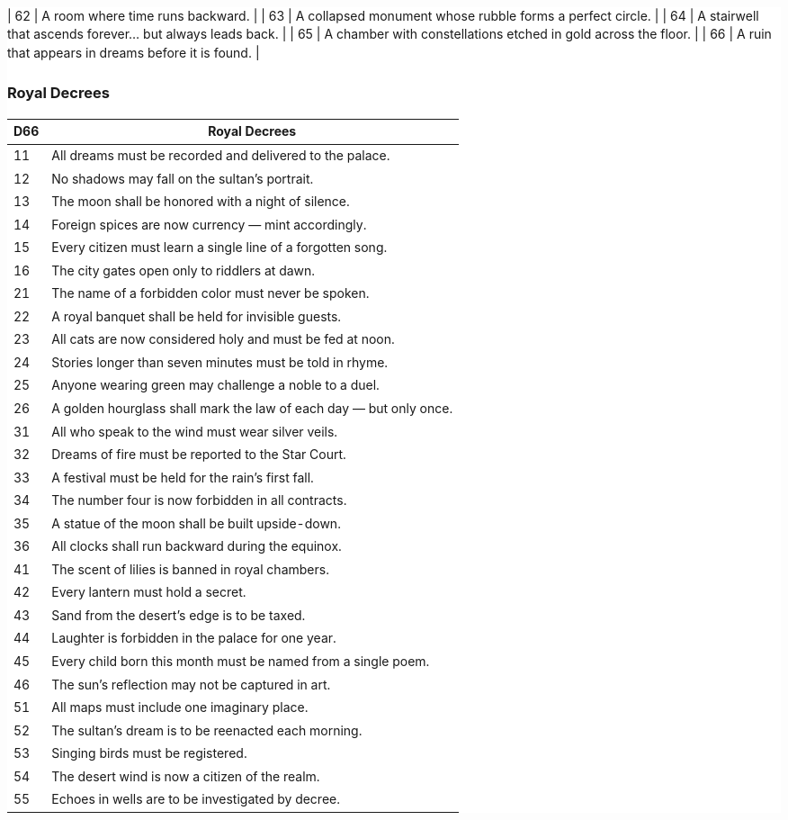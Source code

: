 | 62  | A room where time runs backward.                           |
| 63  | A collapsed monument whose rubble forms a perfect circle.  |
| 64  | A stairwell that ascends forever… but always leads back.   |
| 65  | A chamber with constellations etched in gold across the floor. |
| 66  | A ruin that appears in dreams before it is found.          |

### Royal Decrees

| D66 | Royal Decrees                                              |
| --- | ---------------------------------------------------------- |
| 11  | All dreams must be recorded and delivered to the palace.   |
| 12  | No shadows may fall on the sultan’s portrait.              |
| 13  | The moon shall be honored with a night of silence.         |
| 14  | Foreign spices are now currency — mint accordingly.        |
| 15  | Every citizen must learn a single line of a forgotten song.|
| 16  | The city gates open only to riddlers at dawn.              |
| 21  | The name of a forbidden color must never be spoken.        |
| 22  | A royal banquet shall be held for invisible guests.        |
| 23  | All cats are now considered holy and must be fed at noon.  |
| 24  | Stories longer than seven minutes must be told in rhyme.   |
| 25  | Anyone wearing green may challenge a noble to a duel.      |
| 26  | A golden hourglass shall mark the law of each day — but only once. |
| 31  | All who speak to the wind must wear silver veils.          |
| 32  | Dreams of fire must be reported to the Star Court.         |
| 33  | A festival must be held for the rain’s first fall.         |
| 34  | The number four is now forbidden in all contracts.         |
| 35  | A statue of the moon shall be built upside-down.           |
| 36  | All clocks shall run backward during the equinox.          |
| 41  | The scent of lilies is banned in royal chambers.           |
| 42  | Every lantern must hold a secret.                          |
| 43  | Sand from the desert’s edge is to be taxed.                |
| 44  | Laughter is forbidden in the palace for one year.          |
| 45  | Every child born this month must be named from a single poem. |
| 46  | The sun’s reflection may not be captured in art.           |
| 51  | All maps must include one imaginary place.                 |
| 52  | The sultan’s dream is to be reenacted each morning.        |
| 53  | Singing birds must be registered.                          |
| 54  | The desert wind is now a citizen of the realm.             |
| 55  | Echoes in wells are to be investigated by decree.          |
